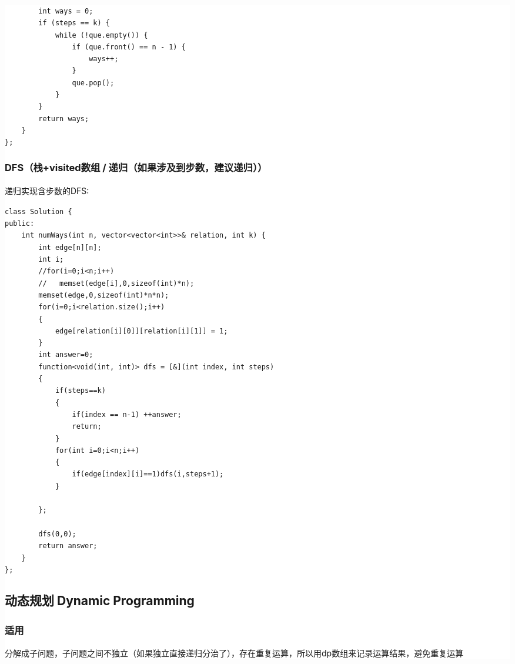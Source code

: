 	        int ways = 0;
	        if (steps == k) {
	            while (!que.empty()) {
	                if (que.front() == n - 1) {
	                    ways++;
	                }
	                que.pop();
	            }
	        }
	        return ways;
	    }
	};

### DFS（栈+visited数组 / 递归（如果涉及到步数，建议递归））
递归实现含步数的DFS:

	class Solution {
	public:
	    int numWays(int n, vector<vector<int>>& relation, int k) {
	        int edge[n][n];
	        int i;
	        //for(i=0;i<n;i++)
	        //   memset(edge[i],0,sizeof(int)*n);
	        memset(edge,0,sizeof(int)*n*n);
	        for(i=0;i<relation.size();i++)
	        {
	            edge[relation[i][0]][relation[i][1]] = 1;
	        }
	        int answer=0;
	        function<void(int, int)> dfs = [&](int index, int steps) 
	        {
	            if(steps==k)
	            {
	                if(index == n-1) ++answer;
	                return;
	            }
	            for(int i=0;i<n;i++)
	            {
	                if(edge[index][i]==1)dfs(i,steps+1);
	            }
	
	        };
	
	        dfs(0,0);
	        return answer;  
	    }
	};



## 动态规划 Dynamic Programming
### 适用
分解成子问题，子问题之间不独立（如果独立直接递归分治了），存在重复运算，所以用dp数组来记录运算结果，避免重复运算
